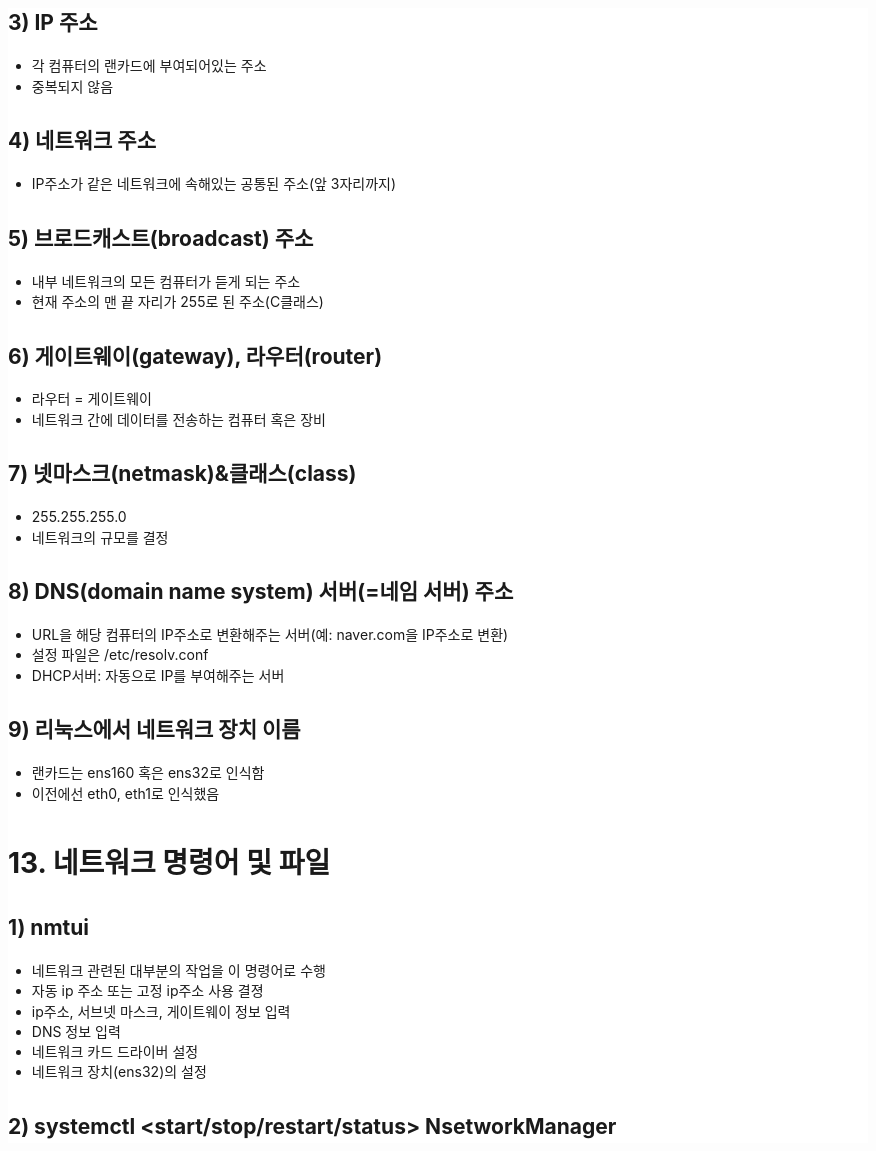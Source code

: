 ## 3) IP 주소

* 각 컴퓨터의 랜카드에 부여되어있는 주소
* 중복되지 않음

## 4) 네트워크 주소

* IP주소가 같은 네트워크에 속해있는 공통된 주소(앞 3자리까지)

## 5) 브로드캐스트(broadcast) 주소

* 내부 네트워크의 모든 컴퓨터가 듣게 되는 주소
* 현재 주소의 맨 끝 자리가 255로 된 주소(C클래스)

## 6) 게이트웨이(gateway), 라우터(router)

* 라우터 = 게이트웨이
* 네트워크 간에 데이터를 전송하는 컴퓨터 혹은 장비

## 7) 넷마스크(netmask)&클래스(class)

* 255.255.255.0
* 네트워크의 규모를 결정

## 8) DNS(domain name system) 서버(=네임 서버) 주소

* URL을 해당 컴퓨터의 IP주소로 변환해주는 서버(예: naver.com을 IP주소로 변환)
* 설정 파일은 /etc/resolv.conf
* DHCP서버: 자동으로 IP를 부여해주는 서버

## 9) 리눅스에서 네트워크 장치 이름

* 랜카드는 ens160 혹은 ens32로 인식함
* 이전에선 eth0, eth1로 인식했음

# 13. 네트워크 명령어 및 파일

## 1) nmtui

* 네트워크 관련된 대부분의 작업을 이 명령어로 수행
* 자동 ip 주소 또는 고정 ip주소 사용 결졍
* ip주소, 서브넷 마스크, 게이트웨이 정보 입력
* DNS 정보 입력
* 네트워크 카드 드라이버 설정
* 네트워크 장치(ens32)의 설정

## 2) systemctl <start/stop/restart/status> NsetworkManager
